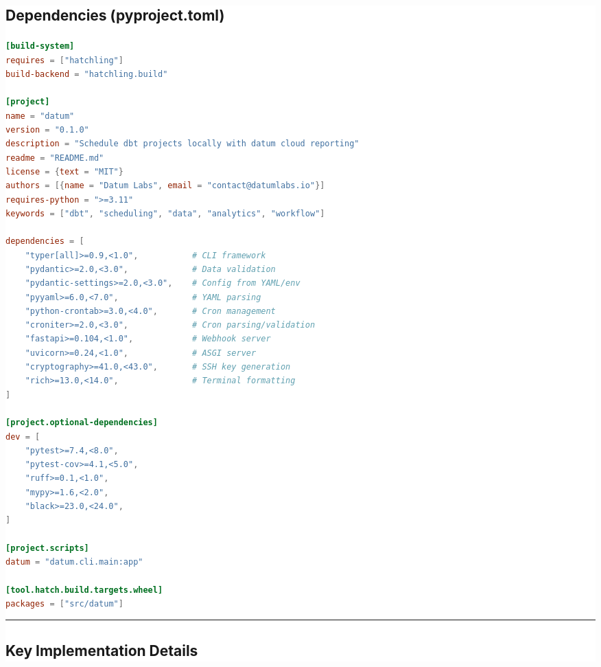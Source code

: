 
## Dependencies (pyproject.toml)

```toml
[build-system]
requires = ["hatchling"]
build-backend = "hatchling.build"

[project]
name = "datum"
version = "0.1.0"
description = "Schedule dbt projects locally with datum cloud reporting"
readme = "README.md"
license = {text = "MIT"}
authors = [{name = "Datum Labs", email = "contact@datumlabs.io"}]
requires-python = ">=3.11"
keywords = ["dbt", "scheduling", "data", "analytics", "workflow"]

dependencies = [
    "typer[all]>=0.9,<1.0",           # CLI framework
    "pydantic>=2.0,<3.0",             # Data validation
    "pydantic-settings>=2.0,<3.0",    # Config from YAML/env
    "pyyaml>=6.0,<7.0",               # YAML parsing
    "python-crontab>=3.0,<4.0",       # Cron management
    "croniter>=2.0,<3.0",             # Cron parsing/validation
    "fastapi>=0.104,<1.0",            # Webhook server
    "uvicorn>=0.24,<1.0",             # ASGI server
    "cryptography>=41.0,<43.0",       # SSH key generation
    "rich>=13.0,<14.0",               # Terminal formatting
]

[project.optional-dependencies]
dev = [
    "pytest>=7.4,<8.0",
    "pytest-cov>=4.1,<5.0",
    "ruff>=0.1,<1.0",
    "mypy>=1.6,<2.0",
    "black>=23.0,<24.0",
]

[project.scripts]
datum = "datum.cli.main:app"

[tool.hatch.build.targets.wheel]
packages = ["src/datum"]
```

---

## Key Implementation Details
